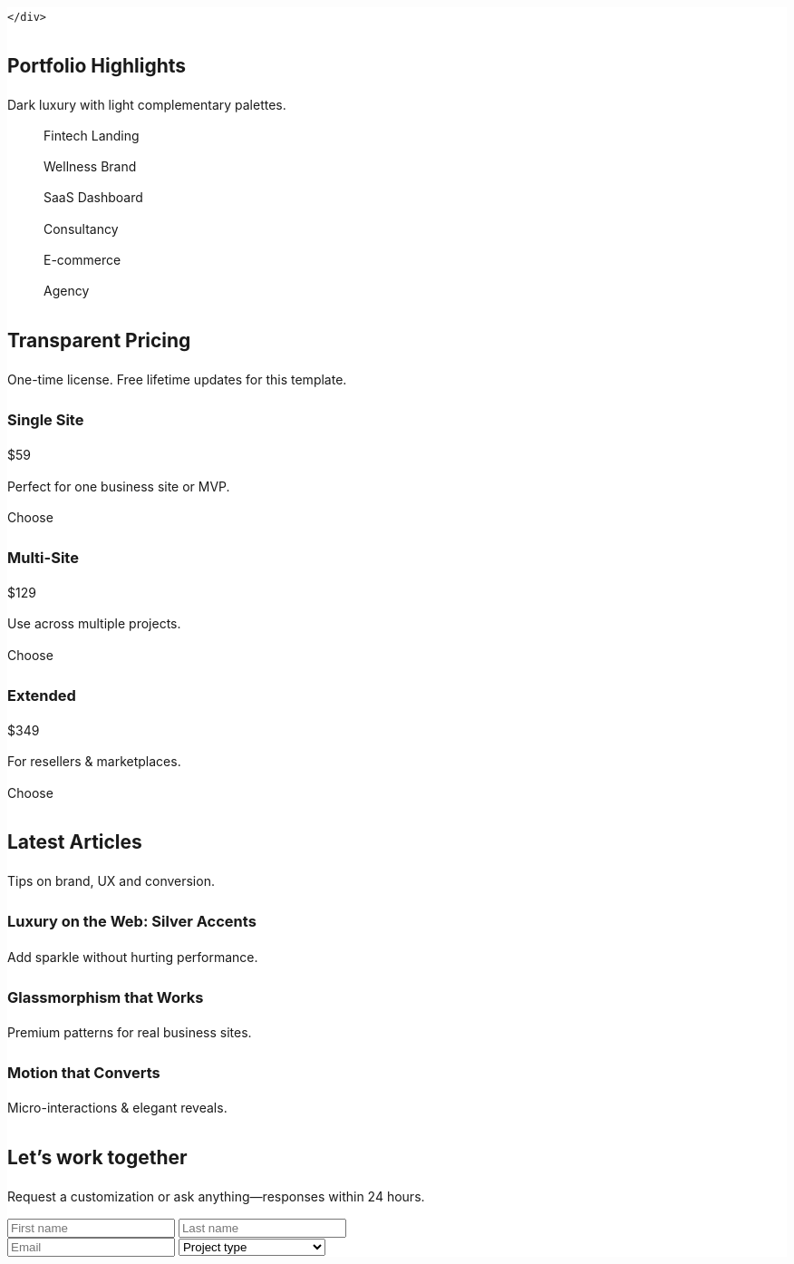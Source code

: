     </div>
  </section>

  
  <section id="portfolio" class="section">
    <h2 class="section-title">Portfolio Highlights</h2>
    <p class="section-sub">Dark luxury with light complementary palettes.</p>
    <div class="portfolio">
      <figure class="shot reveal"><div class="overlay"></div><figcaption class="label">Fintech Landing</figcaption></figure>
      <figure class="shot reveal"><div class="overlay"></div><figcaption class="label">Wellness Brand</figcaption></figure>
      <figure class="shot reveal"><div class="overlay"></div><figcaption class="label">SaaS Dashboard</figcaption></figure>
      <figure class="shot reveal"><div class="overlay"></div><figcaption class="label">Consultancy</figcaption></figure>
      <figure class="shot reveal"><div class="overlay"></div><figcaption class="label">E-commerce</figcaption></figure>
      <figure class="shot reveal"><div class="overlay"></div><figcaption class="label">Agency</figcaption></figure>
    </div>
  </section>

  
  <section id="pricing" class="section">
    <h2 class="section-title">Transparent Pricing</h2>
    <p class="section-sub">One-time license. Free lifetime updates for this template.</p>
    <div class="pricing">
      <div class="card plan reveal"><h3>Single Site</h3><p class="price">$59</p><p>Perfect for one business site or MVP.</p><a class="btn"><span class="sparkle"></span>Choose</a></div>
      <div class="card plan featured reveal"><h3>Multi-Site</h3><p class="price">$129</p><p>Use across multiple projects.</p><a class="btn"><span class="sparkle"></span>Choose</a></div>
      <div class="card plan reveal"><h3>Extended</h3><p class="price">$349</p><p>For resellers & marketplaces.</p><a class="btn outline">Choose</a></div>
    </div>
  </section>

  
  <section id="blog" class="section">
    <h2 class="section-title">Latest Articles</h2>
    <p class="section-sub">Tips on brand, UX and conversion.</p>
    <div class="cards">
      <article class="card post reveal"><div class="thumb"></div><div><h3>Luxury on the Web: Silver Accents</h3><p>Add sparkle without hurting performance.</p></div></article>
      <article class="card post reveal"><div class="thumb"></div><div><h3>Glassmorphism that Works</h3><p>Premium patterns for real business sites.</p></div></article>
      <article class="card post reveal"><div class="thumb"></div><div><h3>Motion that Converts</h3><p>Micro-interactions & elegant reveals.</p></div></article>
    </div>
  </section>

  
  <section id="contact" class="section">
    <h2 class="section-title">Let’s work together</h2>
    <p class="section-sub">Request a customization or ask anything—responses within 24 hours.</p>
    <div class="grid" style="grid-template-columns:1fr 1fr">
      <form class="card reveal" onsubmit="event.preventDefault(); alert('Thanks! Your message was sent.'); this.reset();">
        <div class="grid" style="grid-template-columns:1fr 1fr;gap:14px">
          <input required placeholder="First name">
          <input required placeholder="Last name">
        </div>
        <input required type="email" placeholder="Email">
        <select>
          <option>Project type</option>
          <option>Template customization</option>
          <option>New site from scratch</option>